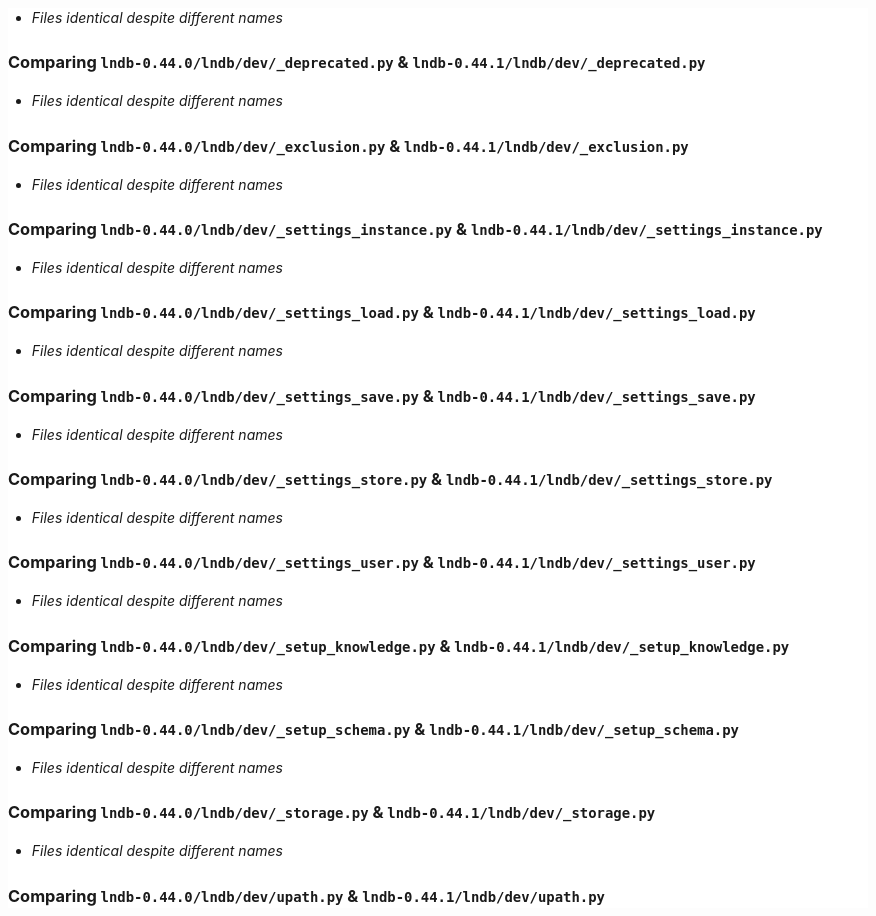  * *Files identical despite different names*

### Comparing `lndb-0.44.0/lndb/dev/_deprecated.py` & `lndb-0.44.1/lndb/dev/_deprecated.py`

 * *Files identical despite different names*

### Comparing `lndb-0.44.0/lndb/dev/_exclusion.py` & `lndb-0.44.1/lndb/dev/_exclusion.py`

 * *Files identical despite different names*

### Comparing `lndb-0.44.0/lndb/dev/_settings_instance.py` & `lndb-0.44.1/lndb/dev/_settings_instance.py`

 * *Files identical despite different names*

### Comparing `lndb-0.44.0/lndb/dev/_settings_load.py` & `lndb-0.44.1/lndb/dev/_settings_load.py`

 * *Files identical despite different names*

### Comparing `lndb-0.44.0/lndb/dev/_settings_save.py` & `lndb-0.44.1/lndb/dev/_settings_save.py`

 * *Files identical despite different names*

### Comparing `lndb-0.44.0/lndb/dev/_settings_store.py` & `lndb-0.44.1/lndb/dev/_settings_store.py`

 * *Files identical despite different names*

### Comparing `lndb-0.44.0/lndb/dev/_settings_user.py` & `lndb-0.44.1/lndb/dev/_settings_user.py`

 * *Files identical despite different names*

### Comparing `lndb-0.44.0/lndb/dev/_setup_knowledge.py` & `lndb-0.44.1/lndb/dev/_setup_knowledge.py`

 * *Files identical despite different names*

### Comparing `lndb-0.44.0/lndb/dev/_setup_schema.py` & `lndb-0.44.1/lndb/dev/_setup_schema.py`

 * *Files identical despite different names*

### Comparing `lndb-0.44.0/lndb/dev/_storage.py` & `lndb-0.44.1/lndb/dev/_storage.py`

 * *Files identical despite different names*

### Comparing `lndb-0.44.0/lndb/dev/upath.py` & `lndb-0.44.1/lndb/dev/upath.py`
